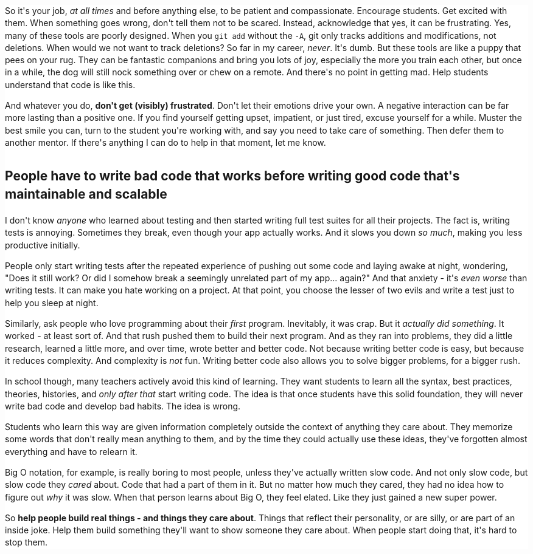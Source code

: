 So it's your job, _at all times_ and before anything else, to be patient and compassionate. Encourage students. Get excited with them. When something goes wrong, don't tell them not to be scared. Instead, acknowledge that yes, it can be frustrating. Yes, many of these tools are poorly designed. When you `git add` without the `-A`, git only tracks additions and modifications, not deletions. When would we not want to track deletions? So far in my career, _never_. It's dumb. But these tools are like a puppy that pees on your rug. They can be fantastic companions and bring you lots of joy, especially the more you train each other, but once in a while, the dog will still nock something over or chew on a remote. And there's no point in getting mad. Help students understand that code is like this.

And whatever you do, __don't get (visibly) frustrated__. Don't let their emotions drive your own. A negative interaction can be far more lasting than a positive one. If you find yourself getting upset, impatient, or just tired, excuse yourself for a while. Muster the best smile you can, turn to the student you're working with, and say you need to take care of something. Then defer them to another mentor. If there's anything I can do to help in that moment, let me know.

## People have to write bad code that works before writing good code that's maintainable and scalable

I don't know _anyone_ who learned about testing and then started writing full test suites for all their projects. The fact is, writing tests is annoying. Sometimes they break, even though your app actually works. And it slows you down _so much_, making you less productive initially.

People only start writing tests after the repeated experience of pushing out some code and laying awake at night, wondering, "Does it still work? Or did I somehow break a seemingly unrelated part of my app... again?" And that anxiety - it's _even worse_ than writing tests. It can make you hate working on a project. At that point, you choose the lesser of two evils and write a test just to help you sleep at night.

Similarly, ask people who love programming about their _first_ program. Inevitably, it was crap. But it _actually did something_. It worked - at least sort of. And that rush pushed them to build their next program. And as they ran into problems, they did a little research, learned a little more, and over time, wrote better and better code. Not because writing better code is easy, but because it reduces complexity. And complexity is _not_ fun. Writing better code also allows you to solve bigger problems, for a bigger rush.

In school though, many teachers actively avoid this kind of learning. They want students to learn all the syntax, best practices, theories, histories, and _only after that_ start writing code. The idea is that once students have this solid foundation, they will never write bad code and develop bad habits. The idea is wrong.

Students who learn this way are given information completely outside the context of anything they care about. They memorize some words that don't really mean anything to them, and by the time they could actually use these ideas, they've forgotten almost everything and have to relearn it.

Big O notation, for example, is really boring to most people, unless they've actually written slow code. And not only slow code, but slow code they _cared_ about. Code that had a part of them in it. But no matter how much they cared, they had no idea how to figure out _why_ it was slow. When that person learns about Big O, they feel elated. Like they just gained a new super power.

So __help people build real things - and things they care about__. Things that reflect their personality, or are silly, or are part of an inside joke. Help them build something they'll want to show someone they care about. When people start doing that, it's hard to stop them.
